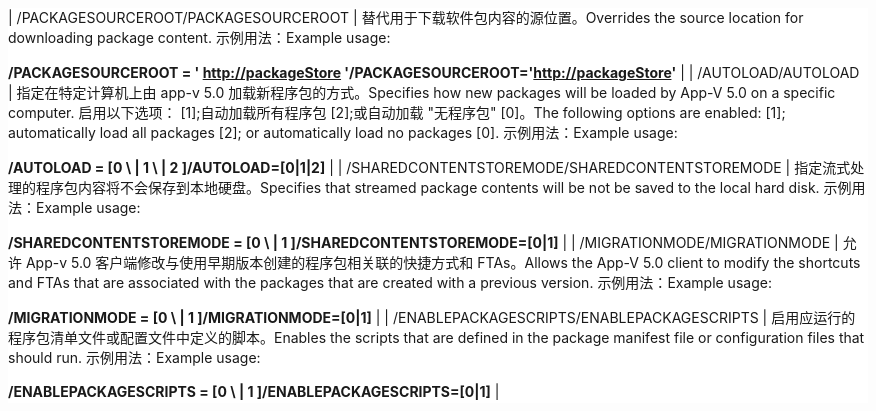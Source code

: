    |        <span data-ttu-id="66f9a-170">/PACKAGESOURCEROOT</span><span class="sxs-lookup"><span data-stu-id="66f9a-170">/PACKAGESOURCEROOT</span></span>        |                                                                                                                                                  <span data-ttu-id="66f9a-171">替代用于下载软件包内容的源位置。</span><span class="sxs-lookup"><span data-stu-id="66f9a-171">Overrides the source location for downloading package content.</span></span> <span data-ttu-id="66f9a-172">示例用法：</span><span class="sxs-lookup"><span data-stu-id="66f9a-172">Example usage:</span></span><p><p>**<span data-ttu-id="66f9a-173">/PACKAGESOURCEROOT = ' <http://packageStore> '</span><span class="sxs-lookup"><span data-stu-id="66f9a-173">/PACKAGESOURCEROOT='<http://packageStore>'</span></span>**                                                                                                                                                  |
   |            <span data-ttu-id="66f9a-174">/AUTOLOAD</span><span class="sxs-lookup"><span data-stu-id="66f9a-174">/AUTOLOAD</span></span>             |                                                                                           <span data-ttu-id="66f9a-175">指定在特定计算机上由 app-v 5.0 加载新程序包的方式。</span><span class="sxs-lookup"><span data-stu-id="66f9a-175">Specifies how new packages will be loaded by App-V 5.0 on a specific computer.</span></span> <span data-ttu-id="66f9a-176">启用以下选项： [1];自动加载所有程序包 [2];或自动加载 "无程序包" [0]。</span><span class="sxs-lookup"><span data-stu-id="66f9a-176">The following options are enabled: [1]; automatically load all packages [2]; or automatically load no packages [0].</span></span> <span data-ttu-id="66f9a-177">示例用法：</span><span class="sxs-lookup"><span data-stu-id="66f9a-177">Example usage:</span></span><p><p>**<span data-ttu-id="66f9a-178">/AUTOLOAD = [0 \ | 1 \ | 2 \]</span><span class="sxs-lookup"><span data-stu-id="66f9a-178">/AUTOLOAD=[0\|1\|2\]</span></span>**                                                                                           |
   |     <span data-ttu-id="66f9a-179">/SHAREDCONTENTSTOREMODE</span><span class="sxs-lookup"><span data-stu-id="66f9a-179">/SHAREDCONTENTSTOREMODE</span></span>      |                                                                                                                                           <span data-ttu-id="66f9a-180">指定流式处理的程序包内容将不会保存到本地硬盘。</span><span class="sxs-lookup"><span data-stu-id="66f9a-180">Specifies that streamed package contents will be not be saved to the local hard disk.</span></span> <span data-ttu-id="66f9a-181">示例用法：</span><span class="sxs-lookup"><span data-stu-id="66f9a-181">Example usage:</span></span> <p><p>**<span data-ttu-id="66f9a-182">/SHAREDCONTENTSTOREMODE = [0 \ | 1 \]</span><span class="sxs-lookup"><span data-stu-id="66f9a-182">/SHAREDCONTENTSTOREMODE=[0\|1\]</span></span>**                                                                                                                                            |
   |          <span data-ttu-id="66f9a-183">/MIGRATIONMODE</span><span class="sxs-lookup"><span data-stu-id="66f9a-183">/MIGRATIONMODE</span></span>          |                                                                                                                     <span data-ttu-id="66f9a-184">允许 App-v 5.0 客户端修改与使用早期版本创建的程序包相关联的快捷方式和 FTAs。</span><span class="sxs-lookup"><span data-stu-id="66f9a-184">Allows the App-V 5.0 client to modify the shortcuts and FTAs that are associated with the packages that are created with a previous version.</span></span> <span data-ttu-id="66f9a-185">示例用法：</span><span class="sxs-lookup"><span data-stu-id="66f9a-185">Example usage:</span></span><p><p>**<span data-ttu-id="66f9a-186">/MIGRATIONMODE = [0 \ | 1 \]</span><span class="sxs-lookup"><span data-stu-id="66f9a-186">/MIGRATIONMODE=[0\|1\]</span></span>**                                                                                                                     |
   |      <span data-ttu-id="66f9a-187">/ENABLEPACKAGESCRIPTS</span><span class="sxs-lookup"><span data-stu-id="66f9a-187">/ENABLEPACKAGESCRIPTS</span></span>       |                                                                                                                                   <span data-ttu-id="66f9a-188">启用应运行的程序包清单文件或配置文件中定义的脚本。</span><span class="sxs-lookup"><span data-stu-id="66f9a-188">Enables the scripts that are defined in the package manifest file or configuration files that should run.</span></span> <span data-ttu-id="66f9a-189">示例用法：</span><span class="sxs-lookup"><span data-stu-id="66f9a-189">Example usage:</span></span><p><p>**<span data-ttu-id="66f9a-190">/ENABLEPACKAGESCRIPTS = [0 \ | 1 \]</span><span class="sxs-lookup"><span data-stu-id="66f9a-190">/ENABLEPACKAGESCRIPTS=[0\|1\]</span></span>**                                                                                                                                   |
